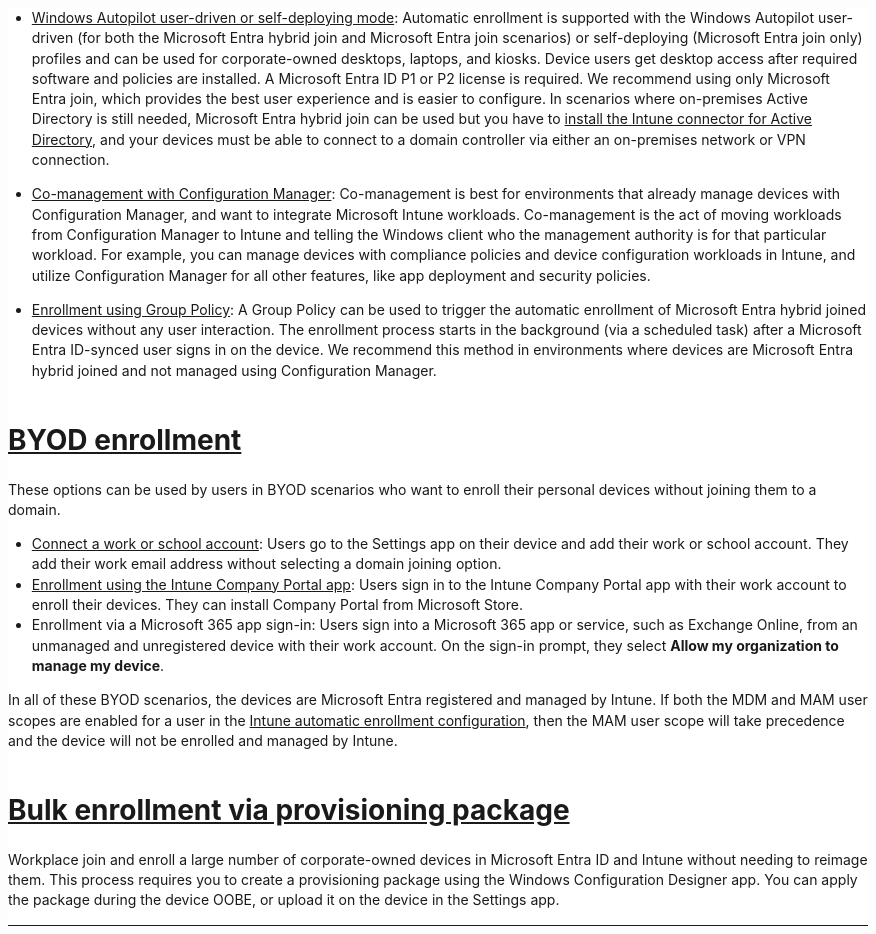 * [Windows Autopilot user-driven or self-deploying mode](/autopilot/tutorial/autopilot-scenarios): Automatic enrollment is supported with the Windows Autopilot user-driven (for both the Microsoft Entra hybrid join and Microsoft Entra join scenarios) or self-deploying (Microsoft Entra join only) profiles and can be used for corporate-owned desktops, laptops, and kiosks. Device users get desktop access after required software and policies are installed. A Microsoft Entra ID P1 or P2 license is required. We recommend using only Microsoft Entra join, which provides the best user experience and is easier to configure. In scenarios where on-premises Active Directory is still needed, Microsoft Entra hybrid join can be used but you have to [install the Intune connector for Active Directory](/autopilot/windows-autopilot-hybrid), and your devices must be able to connect to a domain controller via either an on-premises network or VPN connection. 

* [Co-management with Configuration Manager](../../configmgr/comanage/quickstart-paths.md): Co-management is best for environments that already manage devices with Configuration Manager, and want to integrate Microsoft Intune workloads. Co-management is the act of moving workloads from Configuration Manager to Intune and telling the Windows client who the management authority is for that particular workload. For example, you can manage devices with compliance policies and device configuration workloads in Intune, and utilize Configuration Manager for all other features, like app deployment and security policies.

* [Enrollment using Group Policy](/windows/client-management/enroll-a-windows-10-device-automatically-using-group-policy): A Group Policy can be used to trigger the automatic enrollment of Microsoft Entra hybrid joined devices without any user interaction. The enrollment process starts in the background (via a scheduled task) after a Microsoft Entra ID-synced user signs in on the device. We recommend this method in environments where devices are Microsoft Entra hybrid joined and not managed using Configuration Manager. 

# [BYOD enrollment](#tab/byod-enrollment) 
These options can be used by users in BYOD scenarios who want to enroll their personal devices without joining them to a domain.
* [Connect a work or school account](./deployment-guide-enrollment-windows.md#automatic-enrollment-end-user-tasks): Users go to the Settings app on their device and add their work or school account. They add their work email address without selecting a domain joining option. 
* [Enrollment using the Intune Company Portal app](../user-help/enroll-windows-10-device.md): Users sign in to the Intune Company Portal app with their work account to enroll their devices. They can install Company Portal from Microsoft Store. 
* Enrollment via a Microsoft 365 app sign-in: Users sign into a Microsoft 365 app or service, such as Exchange Online, from an unmanaged and unregistered device with their work account. On the sign-in prompt, they select **Allow my organization to manage my device**.   

In all of these BYOD scenarios, the devices are Microsoft Entra registered and managed by Intune. If both the MDM and MAM user scopes are enabled for a user in the [Intune automatic enrollment configuration](../enrollment/windows-enroll.md), then the MAM user scope will take precedence and the device will not be enrolled and managed by Intune.  

# [Bulk enrollment via provisioning package](#tab/bulk-enrollment)
Workplace join and enroll a large number of corporate-owned devices in Microsoft Entra ID and Intune without needing to reimage them. This process requires you to create a provisioning package using the Windows Configuration Designer app. You can apply the package during the device OOBE, or upload it on the device in the Settings app.   

---   